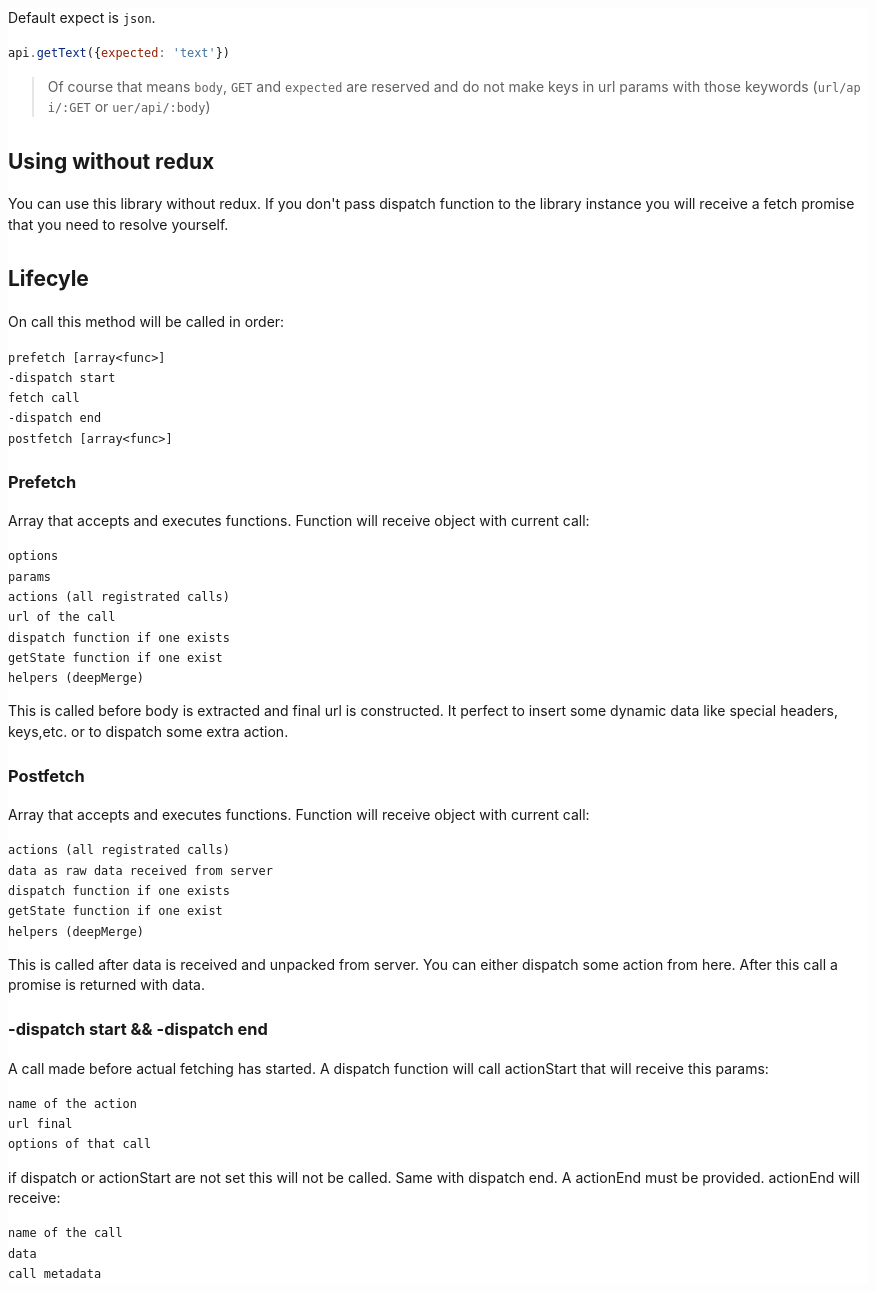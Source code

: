 Default expect is ```json```.
```javascript
api.getText({expected: 'text'})
```
>Of course that means ```body```, ```GET``` and ```expected``` are reserved and do not make keys in url params with those keywords (```url/api/:GET``` or ```uer/api/:body```)
## Using without redux
You can use this library without redux. If you don't pass dispatch function to the library instance you will receive a fetch promise that you need to resolve yourself.

## Lifecyle
On call this method will be called in order:
```
prefetch [array<func>]
-dispatch start
fetch call
-dispatch end
postfetch [array<func>]
```
### Prefetch
Array that accepts and executes functions. Function will receive object with current call:
```
options
params
actions (all registrated calls)
url of the call
dispatch function if one exists
getState function if one exist
helpers (deepMerge)
```
This is called before body is extracted and final url is constructed. It perfect to insert some dynamic data like special headers, keys,etc. or to dispatch some extra action.

### Postfetch
Array that accepts and executes functions. Function will receive object with current call:
```
actions (all registrated calls)
data as raw data received from server
dispatch function if one exists
getState function if one exist
helpers (deepMerge)
```
This is called after data is received and unpacked from server. You can either dispatch some action from here. After this call a promise is returned with data.

### -dispatch start && -dispatch end
A call made before actual fetching has started. A dispatch function will call actionStart that will receive this params:
```
name of the action
url final
options of that call
```
if dispatch or actionStart are not set this will not be called.
Same with dispatch end. A actionEnd must be provided.
actionEnd will receive:
```
name of the call
data
call metadata
```
